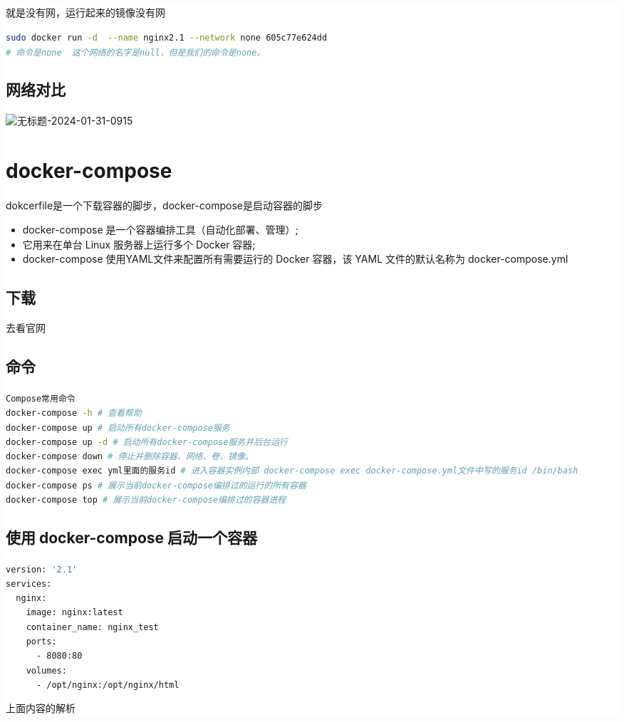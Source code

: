 就是没有网，运行起来的镜像没有网

```bash
sudo docker run -d  --name nginx2.1 --network none 605c77e624dd
# 命令是none  这个网络的名字是null，但是我们的命令是none。
```

## 网络对比

![无标题-2024-01-31-0915](D:\笔记\docker\assets\无标题-2024-01-31-0915.png)

# docker-compose

dokcerfile是一个下载容器的脚步，docker-compose是启动容器的脚步

- docker-compose 是一个容器编排工具（自动化部署、管理）;
- 它用来在单台 Linux 服务器上运行多个 Docker 容器;
- docker-compose 使用YAML文件来配置所有需要运行的 Docker 容器，该 YAML 文件的默认名称为 docker-compose.yml

## 下载

去看官网

## 命令

```bash
Compose常用命令
docker-compose -h # 查看帮助
docker-compose up # 启动所有docker-compose服务
docker-compose up -d # 启动所有docker-compose服务并后台运行
docker-compose down # 停止并删除容器、网络、卷、镜像。
docker-compose exec yml里面的服务id # 进入容器实例内部 docker-compose exec docker-compose.yml文件中写的服务id /bin/bash
docker-compose ps # 展示当前docker-compose编排过的运行的所有容器
docker-compose top # 展示当前docker-compose编排过的容器进程
```

## 使用 docker-compose 启动一个容器

```bash
version: '2.1'
services:
  nginx:
    image: nginx:latest
    container_name: nginx_test
    ports:
      - 8080:80
    volumes:
      - /opt/nginx:/opt/nginx/html
```

上面内容的解析
